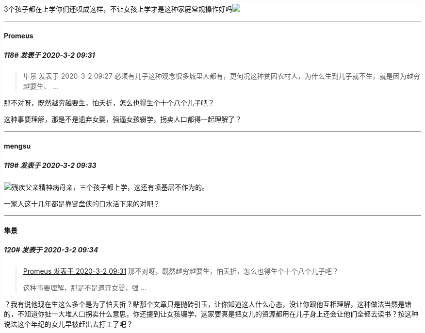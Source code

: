 

3个孩子都在上学你们还喷成这样，不让女孩上学才是这种家庭常规操作好吗<img src="https://static.saraba1st.com/image/smiley/face2017/049.png" referrerpolicy="no-referrer">







*****

####  Promeus  
##### 118#       发表于 2020-3-2 09:31



<blockquote>隼景 发表于 2020-3-2 09:27
必须有儿子这种观念很多城里人都有，更何况这种贫困农村人，为什么生到儿子就不生，就是因为越穷越要生、 ...</blockquote>
那不对呀，既然越穷越要生，怕夭折，怎么也得生个十个八个儿子吧？


这种事要理解，那是不是遗弃女婴，强逼女孩辍学，拐卖人口都得一起理解了？







*****

####  mengsu  
##### 119#       发表于 2020-3-2 09:33



<img src="https://static.saraba1st.com/image/smiley/face2017/049.png" referrerpolicy="no-referrer">残疾父亲精神病母亲，三个孩子都上学，这还有喷基层不作为的。


一家人这十几年都是靠键盘侠的口水活下来的对吧？







*****

####  隼景  
##### 120#       发表于 2020-3-2 09:34



<blockquote><a href="httphttps://bbs.saraba1st.com/2b/forum.php?mod=redirect&amp;goto=findpost&amp;pid=46587379&amp;ptid=1916661" target="_blank">Promeus 发表于 2020-3-2 09:31</a>
那不对呀，既然越穷越要生，怕夭折，怎么也得生个十个八个儿子吧？


这种事要理解，那是不是遗弃女婴，强 ...</blockquote>
？我有说他现在生这么多个是为了怕夭折？贴那个文章只是抛砖引玉，让你知道这人什么心态，没让你跟他互相理解，这种做法当然是错的，不知道你扯一大堆人口拐卖什么意思，你还提到让女孩辍学，这家要真是把女儿的资源都用在儿子身上还会让他们全都去读书？按这种说法这个年纪的女儿早被赶出去打工了吧？



